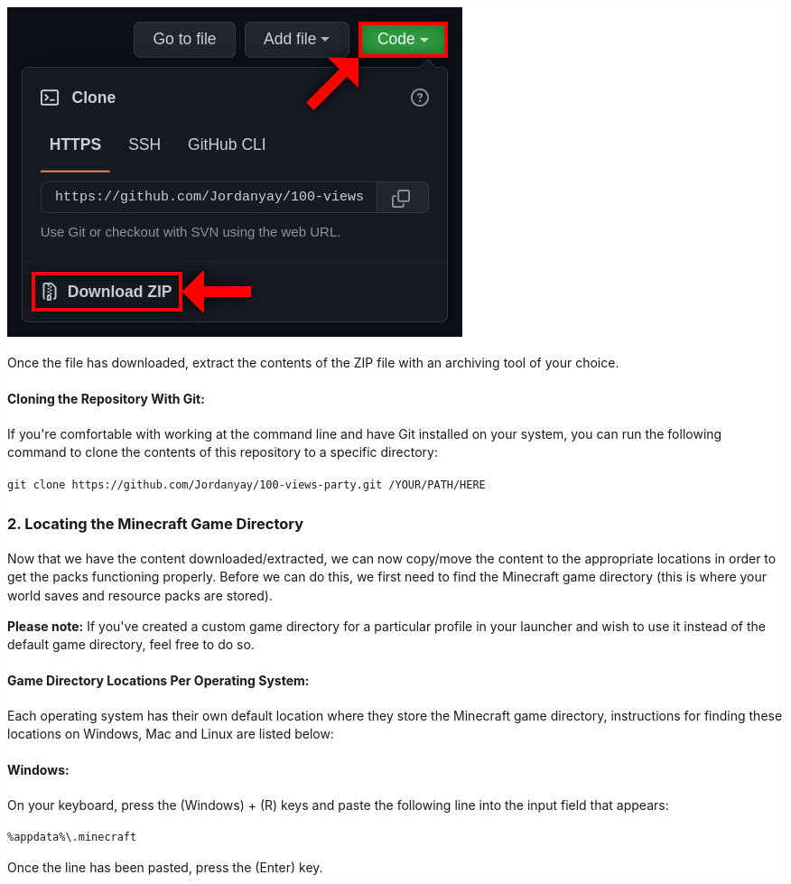 ![download_as_zip.png](https://github.com/Jordanyay/100-views-party/blob/main/res/installation_guide/download_as_zip.png)

Once the file has downloaded, extract the contents of the ZIP file with an archiving tool of your choice.

#### Cloning the Repository With Git:

If you're comfortable with working at the command line and have Git installed on your system, you can run the following command to clone the contents of this repository to a specific directory:
```
git clone https://github.com/Jordanyay/100-views-party.git /YOUR/PATH/HERE
```

### 2. Locating the Minecraft Game Directory

Now that we have the content downloaded/extracted, we can now copy/move the content to the appropriate locations in order to get the packs functioning properly. Before we can do this, we first need to find the Minecraft game directory (this is where your world saves and resource packs are stored).

**Please note:** If you've created a custom game directory for a particular profile in your launcher and wish to use it instead of the default game directory, feel free to do so.

#### Game Directory Locations Per Operating System:

Each operating system has their own default location where they store the Minecraft game directory, instructions for finding these locations on Windows, Mac and Linux are listed below:

#### Windows:

On your keyboard, press the (Windows) + (R) keys and paste the following line into the input field that appears:
```
%appdata%\.minecraft
```
Once the line has been pasted, press the (Enter) key.

